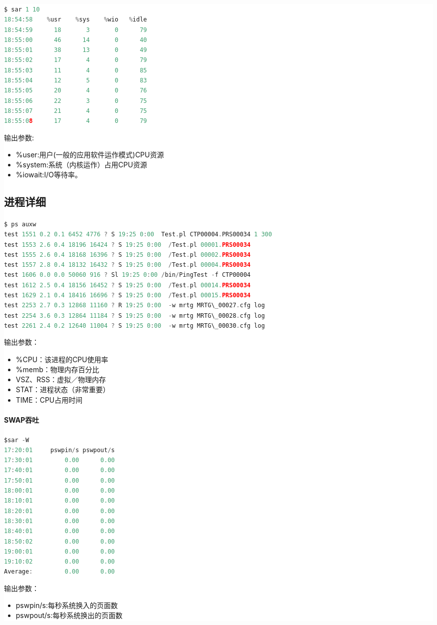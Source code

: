 ```C
$ sar 1 10
18:54:58    %usr    %sys    %wio   %idle
18:54:59      18       3       0      79
18:55:00      46      14       0      40
18:55:01      38      13       0      49
18:55:02      17       4       0      79
18:55:03      11       4       0      85
18:55:04      12       5       0      83
18:55:05      20       4       0      76
18:55:06      22       3       0      75
18:55:07      21       4       0      75
18:55:08      17       4       0      79
```

输出参数:
- %user:用户(一般的应用软件运作模式)CPU资源
- %system:系统（内核运作）占用CPU资源
- %iowait:I/O等待率。


## 进程详细
```C
$ ps auxw
test 1551 0.2 0.1 6452 4776 ? S 19:25 0:00  Test.pl CTP00004.PRS00034 1 300
test 1553 2.6 0.4 18196 16424 ? S 19:25 0:00  /Test.pl 00001.PRS00034
test 1555 2.6 0.4 18168 16396 ? S 19:25 0:00  /Test.pl 00002.PRS00034
test 1557 2.8 0.4 18132 16432 ? S 19:25 0:00  /Test.pl 00004.PRS00034
test 1606 0.0 0.0 50060 916 ? Sl 19:25 0:00 /bin/PingTest -f CTP00004
test 1612 2.5 0.4 18156 16452 ? S 19:25 0:00  /Test.pl 00014.PRS00034
test 1629 2.1 0.4 18416 16696 ? S 19:25 0:00  /Test.pl 00015.PRS00034
test 2253 2.7 0.3 12868 11160 ? R 19:25 0:00  -w mrtg MRTG\_00027.cfg log
test 2254 3.6 0.3 12864 11184 ? S 19:25 0:00  -w mrtg MRTG\_00028.cfg log
test 2261 2.4 0.2 12640 11004 ? S 19:25 0:00  -w mrtg MRTG\_00030.cfg log
```

输出参数：
- %CPU：该进程的CPU使用率
- %memb：物理内存百分比
- VSZ、RSS：虚拟／物理内存
- STAT：进程状态（非常重要）
- TIME：CPU占用时间

#### SWAP吞吐
```C
$sar -W
17:20:01     pswpin/s pswpout/s
17:30:01         0.00      0.00
17:40:01         0.00      0.00
17:50:01         0.00      0.00
18:00:01         0.00      0.00
18:10:01         0.00      0.00
18:20:01         0.00      0.00
18:30:01         0.00      0.00
18:40:01         0.00      0.00
18:50:02         0.00      0.00
19:00:01         0.00      0.00
19:10:02         0.00      0.00
Average:         0.00      0.00
```
输出参数：
- pswpin/s:每秒系统换入的页面数
- pswpout/s:每秒系统换出的页面数
